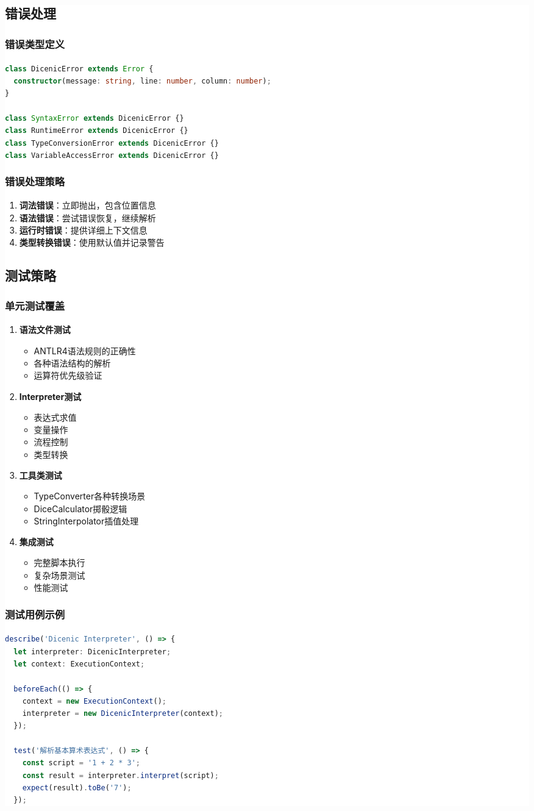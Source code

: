 ## 错误处理

### 错误类型定义

```typescript
class DicenicError extends Error {
  constructor(message: string, line: number, column: number);
}

class SyntaxError extends DicenicError {}
class RuntimeError extends DicenicError {}
class TypeConversionError extends DicenicError {}
class VariableAccessError extends DicenicError {}
```

### 错误处理策略

1. **词法错误**：立即抛出，包含位置信息
2. **语法错误**：尝试错误恢复，继续解析
3. **运行时错误**：提供详细上下文信息
4. **类型转换错误**：使用默认值并记录警告

## 测试策略

### 单元测试覆盖

1. **语法文件测试**
   - ANTLR4语法规则的正确性
   - 各种语法结构的解析
   - 运算符优先级验证

2. **Interpreter测试**
   - 表达式求值
   - 变量操作
   - 流程控制
   - 类型转换

3. **工具类测试**
   - TypeConverter各种转换场景
   - DiceCalculator掷骰逻辑
   - StringInterpolator插值处理

4. **集成测试**
   - 完整脚本执行
   - 复杂场景测试
   - 性能测试

### 测试用例示例

```typescript
describe('Dicenic Interpreter', () => {
  let interpreter: DicenicInterpreter;
  let context: ExecutionContext;

  beforeEach(() => {
    context = new ExecutionContext();
    interpreter = new DicenicInterpreter(context);
  });

  test('解析基本算术表达式', () => {
    const script = '1 + 2 * 3';
    const result = interpreter.interpret(script);
    expect(result).toBe('7');
  });

```